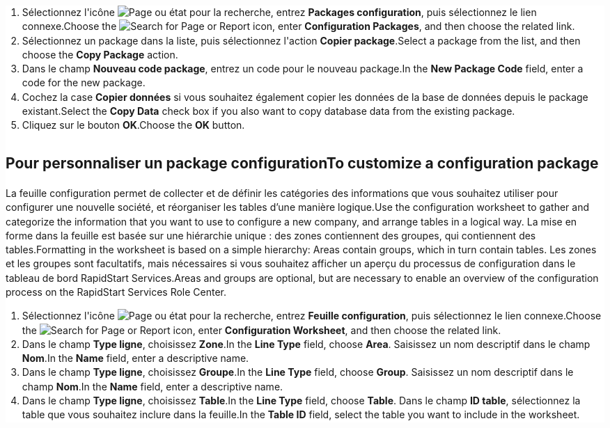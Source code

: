 1. <span data-ttu-id="fb06d-175">Sélectionnez l'icône ![Page ou état pour la recherche](media/ui-search/search_small.png "Page ou état pour la recherche"), entrez **Packages configuration**, puis sélectionnez le lien connexe.</span><span class="sxs-lookup"><span data-stu-id="fb06d-175">Choose the ![Search for Page or Report](media/ui-search/search_small.png "Search for Page or Report icon") icon, enter **Configuration Packages**, and then choose the related link.</span></span>  
2. <span data-ttu-id="fb06d-176">Sélectionnez un package dans la liste, puis sélectionnez l'action **Copier package**.</span><span class="sxs-lookup"><span data-stu-id="fb06d-176">Select a package from the list, and then choose the **Copy Package** action.</span></span>  
3. <span data-ttu-id="fb06d-177">Dans le champ **Nouveau code package**, entrez un code pour le nouveau package.</span><span class="sxs-lookup"><span data-stu-id="fb06d-177">In the **New Package Code** field, enter a code for the new package.</span></span>  
4. <span data-ttu-id="fb06d-178">Cochez la case **Copier données** si vous souhaitez également copier les données de la base de données depuis le package existant.</span><span class="sxs-lookup"><span data-stu-id="fb06d-178">Select the **Copy Data** check box if you also want to copy database data from the existing package.</span></span>  
5. <span data-ttu-id="fb06d-179">Cliquez sur le bouton **OK**.</span><span class="sxs-lookup"><span data-stu-id="fb06d-179">Choose the **OK** button.</span></span>

## <a name="to-customize-a-configuration-package"></a><span data-ttu-id="fb06d-180">Pour personnaliser un package configuration</span><span class="sxs-lookup"><span data-stu-id="fb06d-180">To customize a configuration package</span></span>
<span data-ttu-id="fb06d-181">La feuille configuration permet de collecter et de définir les catégories des informations que vous souhaitez utiliser pour configurer une nouvelle société, et réorganiser les tables d’une manière logique.</span><span class="sxs-lookup"><span data-stu-id="fb06d-181">Use the configuration worksheet to gather and categorize the information that you want to use to configure a new company, and arrange tables in a logical way.</span></span> <span data-ttu-id="fb06d-182">La mise en forme dans la feuille est basée sur une hiérarchie unique : des zones contiennent des groupes, qui contiennent des tables.</span><span class="sxs-lookup"><span data-stu-id="fb06d-182">Formatting in the worksheet is based on a simple hierarchy: Areas contain groups, which in turn contain tables.</span></span> <span data-ttu-id="fb06d-183">Les zones et les groupes sont facultatifs, mais nécessaires si vous souhaitez afficher un aperçu du processus de configuration dans le tableau de bord RapidStart Services.</span><span class="sxs-lookup"><span data-stu-id="fb06d-183">Areas and groups are optional, but are necessary to enable an overview of the configuration process on the RapidStart Services Role Center.</span></span>

1.  <span data-ttu-id="fb06d-184">Sélectionnez l'icône ![Page ou état pour la recherche](media/ui-search/search_small.png "Page ou état pour la recherche"), entrez **Feuille configuration**, puis sélectionnez le lien connexe.</span><span class="sxs-lookup"><span data-stu-id="fb06d-184">Choose the ![Search for Page or Report](media/ui-search/search_small.png "Search for Page or Report icon") icon, enter **Configuration Worksheet**, and then choose the related link.</span></span>  
2.  <span data-ttu-id="fb06d-185">Dans le champ **Type ligne**, choisissez **Zone**.</span><span class="sxs-lookup"><span data-stu-id="fb06d-185">In the **Line Type** field, choose **Area**.</span></span> <span data-ttu-id="fb06d-186">Saisissez un nom descriptif dans le champ **Nom**.</span><span class="sxs-lookup"><span data-stu-id="fb06d-186">In the **Name** field, enter a descriptive name.</span></span>  
3.  <span data-ttu-id="fb06d-187">Dans le champ **Type ligne**, choisissez **Groupe**.</span><span class="sxs-lookup"><span data-stu-id="fb06d-187">In the **Line Type** field, choose **Group**.</span></span> <span data-ttu-id="fb06d-188">Saisissez un nom descriptif dans le champ **Nom**.</span><span class="sxs-lookup"><span data-stu-id="fb06d-188">In the **Name** field, enter a descriptive name.</span></span>  
4.  <span data-ttu-id="fb06d-189">Dans le champ **Type ligne**, choisissez **Table**.</span><span class="sxs-lookup"><span data-stu-id="fb06d-189">In the **Line Type** field, choose **Table**.</span></span> <span data-ttu-id="fb06d-190">Dans le champ **ID table**, sélectionnez la table que vous souhaitez inclure dans la feuille.</span><span class="sxs-lookup"><span data-stu-id="fb06d-190">In the **Table ID** field, select the table you want to include in the worksheet.</span></span>  
